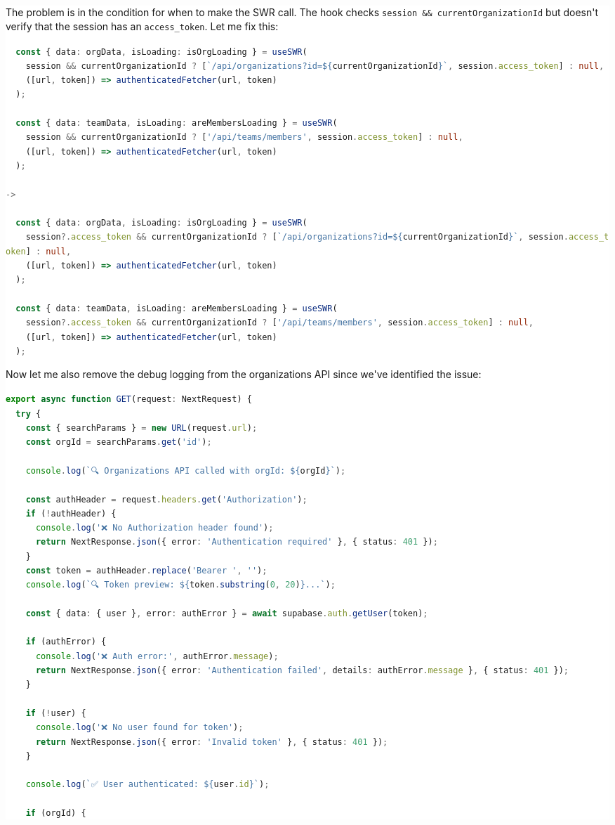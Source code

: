 The problem is in the condition for when to make the SWR call. The hook checks `session && currentOrganizationId` but doesn't verify that the session has an `access_token`. Let me fix this:

```typescript
  const { data: orgData, isLoading: isOrgLoading } = useSWR(
    session && currentOrganizationId ? [`/api/organizations?id=${currentOrganizationId}`, session.access_token] : null,
    ([url, token]) => authenticatedFetcher(url, token)
  );
  
  const { data: teamData, isLoading: areMembersLoading } = useSWR(
    session && currentOrganizationId ? ['/api/teams/members', session.access_token] : null,
    ([url, token]) => authenticatedFetcher(url, token)
  );

->

  const { data: orgData, isLoading: isOrgLoading } = useSWR(
    session?.access_token && currentOrganizationId ? [`/api/organizations?id=${currentOrganizationId}`, session.access_token] : null,
    ([url, token]) => authenticatedFetcher(url, token)
  );
  
  const { data: teamData, isLoading: areMembersLoading } = useSWR(
    session?.access_token && currentOrganizationId ? ['/api/teams/members', session.access_token] : null,
    ([url, token]) => authenticatedFetcher(url, token)
  );
```

Now let me also remove the debug logging from the organizations API since we've identified the issue:

```typescript
export async function GET(request: NextRequest) {
  try {
    const { searchParams } = new URL(request.url);
    const orgId = searchParams.get('id');
    
    console.log(`🔍 Organizations API called with orgId: ${orgId}`);
    
    const authHeader = request.headers.get('Authorization');
    if (!authHeader) {
      console.log('❌ No Authorization header found');
      return NextResponse.json({ error: 'Authentication required' }, { status: 401 });
    }
    const token = authHeader.replace('Bearer ', '');
    console.log(`🔍 Token preview: ${token.substring(0, 20)}...`);
    
    const { data: { user }, error: authError } = await supabase.auth.getUser(token);
    
    if (authError) {
      console.log('❌ Auth error:', authError.message);
      return NextResponse.json({ error: 'Authentication failed', details: authError.message }, { status: 401 });
    }
    
    if (!user) {
      console.log('❌ No user found for token');
      return NextResponse.json({ error: 'Invalid token' }, { status: 401 });
    }
    
    console.log(`✅ User authenticated: ${user.id}`);
    
    if (orgId) {
```